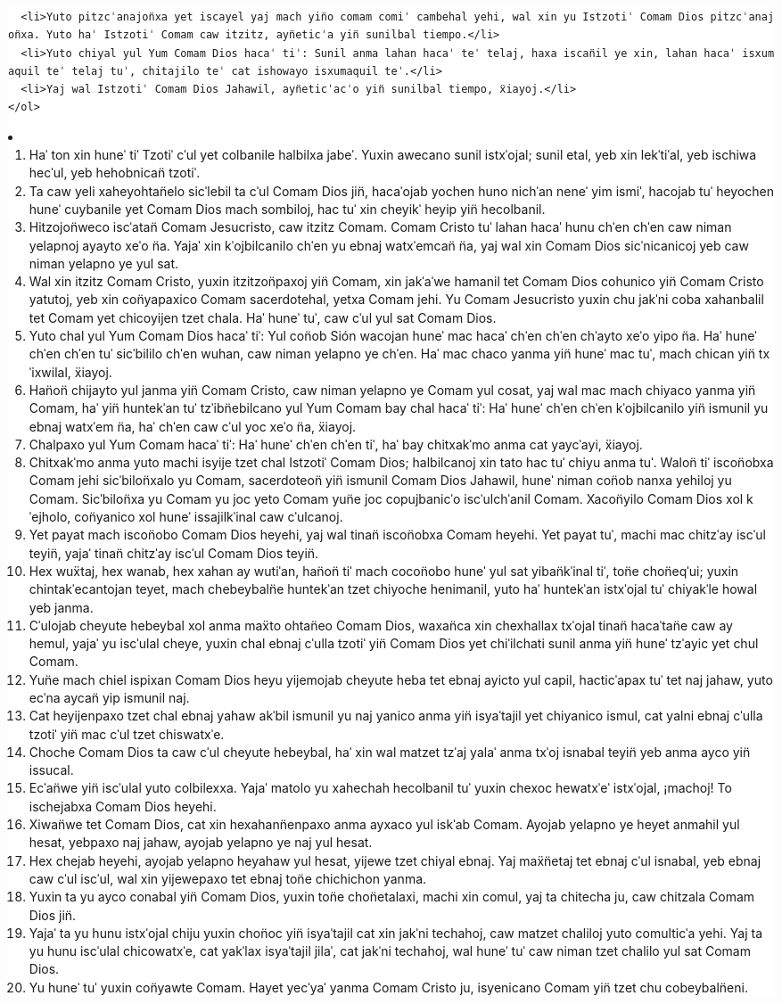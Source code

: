       <li>Yuto pitzcˈanajon̈xa yet iscayel yaj mach yin̈o comam comiˈ cambehal yehi, wal xin yu Istzotiˈ Comam Dios pitzcˈanajon̈xa. Yuto haˈ Istzotiˈ Comam caw itzitz, ayn̈eticˈa yin̈ sunilbal tiempo.</li>
      <li>Yuto chiyal yul Yum Comam Dios hacaˈ tiˈ: Sunil anma lahan hacaˈ teˈ telaj, haxa iscan̈il ye xin, lahan hacaˈ isxumaquil teˈ telaj tuˈ, chitajilo teˈ cat ishowayo isxumaquil teˈ.</li>
      <li>Yaj wal Istzotiˈ Comam Dios Jahawil, ayn̈eticˈacˈo yin̈ sunilbal tiempo, ẍiayoj.</li>
    </ol>
  </li>
  <li>
    <ol>
      <li>Haˈ ton xin huneˈ tiˈ Tzotiˈ cˈul yet colbanile halbilxa jabeˈ. Yuxin awecano sunil istxˈojal; sunil etal, yeb xin lekˈtiˈal, yeb ischiwa hecˈul, yeb hehobnican̈ tzotiˈ.</li>
      <li>Ta caw yeli xaheyohtan̈elo sicˈlebil ta cˈul Comam Dios jin̈, hacaˈojab yochen huno nichˈan neneˈ yim ismiˈ, hacojab tuˈ heyochen huneˈ cuybanile yet Comam Dios mach sombiloj, hac tuˈ xin cheyikˈ heyip yin̈ hecolbanil.</li>
      <li>Hitzojon̈weco iscˈatan̈ Comam Jesucristo, caw itzitz Comam. Comam Cristo tuˈ lahan hacaˈ hunu chˈen chˈen caw niman yelapnoj ayayto xeˈo n̈a. Yajaˈ xin kˈojbilcanilo chˈen yu ebnaj watxˈemcan̈ n̈a, yaj wal xin Comam Dios sicˈnicanicoj yeb caw niman yelapno ye yul sat.</li>
      <li>Wal xin itzitz Comam Cristo, yuxin itzitzon̈paxoj yin̈ Comam, xin jakˈaˈwe hamanil tet Comam Dios cohunico yin̈ Comam Cristo yatutoj, yeb xin con̈yapaxico Comam sacerdotehal, yetxa Comam jehi. Yu Comam Jesucristo yuxin chu jakˈni coba xahanbalil tet Comam yet chicoyijen tzet chala. Haˈ huneˈ tuˈ, caw cˈul yul sat Comam Dios.</li>
      <li>Yuto chal yul Yum Comam Dios hacaˈ tiˈ: Yul con̈ob Sión wacojan huneˈ mac hacaˈ chˈen chˈen chˈayto xeˈo yipo n̈a. Haˈ huneˈ chˈen chˈen tuˈ sicˈbililo chˈen wuhan, caw niman yelapno ye chˈen. Haˈ mac chaco yanma yin̈ huneˈ mac tuˈ, mach chican yin̈ txˈixwilal, ẍiayoj.</li>
      <li>Han̈on̈ chijayto yul janma yin̈ Comam Cristo, caw niman yelapno ye Comam yul cosat, yaj wal mac mach chiyaco yanma yin̈ Comam, haˈ yin̈ huntekˈan tuˈ tzˈibn̈ebilcano yul Yum Comam bay chal hacaˈ tiˈ: Haˈ huneˈ chˈen chˈen kˈojbilcanilo yin̈ ismunil yu ebnaj watxˈem n̈a, haˈ chˈen caw cˈul yoc xeˈo n̈a, ẍiayoj.</li>
      <li>Chalpaxo yul Yum Comam hacaˈ tiˈ: Haˈ huneˈ chˈen chˈen tiˈ, haˈ bay chitxakˈmo anma cat yaycˈayi, ẍiayoj.</li>
      <li>Chitxakˈmo anma yuto machi isyije tzet chal Istzotiˈ Comam Dios; halbilcanoj xin tato hac tuˈ chiyu anma tuˈ. Walon̈ tiˈ iscon̈obxa Comam jehi sicˈbilon̈xalo yu Comam, sacerdoteon̈ yin̈ ismunil Comam Dios Jahawil, huneˈ niman con̈ob nanxa yehiloj yu Comam. Sicˈbilon̈xa yu Comam yu joc yeto Comam yun̈e joc copujbanicˈo iscˈulchˈanil Comam. Xacon̈yilo Comam Dios xol kˈejholo, con̈yanico xol huneˈ issajilkˈinal caw cˈulcanoj.</li>
      <li>Yet payat mach iscon̈obo Comam Dios heyehi, yaj wal tinan̈ iscon̈obxa Comam heyehi. Yet payat tuˈ, machi mac chitzˈay iscˈul teyin̈, yajaˈ tinan̈ chitzˈay iscˈul Comam Dios teyin̈.</li>
      <li>Hex wuẍtaj, hex wanab, hex xahan ay wutiˈan, han̈on̈ tiˈ mach cocon̈obo huneˈ yul sat yiban̈kˈinal tiˈ, ton̈e chon̈eqˈui; yuxin chintakˈecantojan teyet, mach chebeybaln̈e huntekˈan tzet chiyoche henimanil, yuto haˈ huntekˈan istxˈojal tuˈ chiyakˈle howal yeb janma.</li>
      <li>Cˈulojab cheyute hebeybal xol anma maẍto ohtan̈eo Comam Dios, waxan̈ca xin chexhallax txˈojal tinan̈ hacaˈtan̈e caw ay hemul, yajaˈ yu iscˈulal cheye, yuxin chal ebnaj cˈulla tzotiˈ yin̈ Comam Dios yet chiˈilchati sunil anma yin̈ huneˈ tzˈayic yet chul Comam.</li>
      <li>Yun̈e mach chiel ispixan Comam Dios heyu yijemojab cheyute heba tet ebnaj ayicto yul capil, hacticˈapax tuˈ tet naj jahaw, yuto ecˈna aycan̈ yip ismunil naj.</li>
      <li>Cat heyijenpaxo tzet chal ebnaj yahaw akˈbil ismunil yu naj yanico anma yin̈ isyaˈtajil yet chiyanico ismul, cat yalni ebnaj cˈulla tzotiˈ yin̈ mac cˈul tzet chiswatxˈe.</li>
      <li>Choche Comam Dios ta caw cˈul cheyute hebeybal, haˈ xin wal matzet tzˈaj yalaˈ anma txˈoj isnabal teyin̈ yeb anma ayco yin̈ issucal.</li>
      <li>Ecˈan̈we yin̈ iscˈulal yuto colbilexxa. Yajaˈ matolo yu xahechah hecolbanil tuˈ yuxin chexoc hewatxˈeˈ istxˈojal, ¡machoj! To ischejabxa Comam Dios heyehi.</li>
      <li>Xiwan̈we tet Comam Dios, cat xin hexahann̈enpaxo anma ayxaco yul iskˈab Comam. Ayojab yelapno ye heyet anmahil yul hesat, yebpaxo naj jahaw, ayojab yelapno ye naj yul hesat.</li>
      <li>Hex chejab heyehi, ayojab yelapno heyahaw yul hesat, yijewe tzet chiyal ebnaj. Yaj maẍn̈etaj tet ebnaj cˈul isnabal, yeb ebnaj caw cˈul iscˈul, wal xin yijewepaxo tet ebnaj ton̈e chichichon yanma.</li>
      <li>Yuxin ta yu ayco conabal yin̈ Comam Dios, yuxin ton̈e chon̈etalaxi, machi xin comul, yaj ta chitecha ju, caw chitzala Comam Dios jin̈.</li>
      <li>Yajaˈ ta yu hunu istxˈojal chiju yuxin chon̈oc yin̈ isyaˈtajil cat xin jakˈni techahoj, caw matzet chaliloj yuto comulticˈa yehi. Yaj ta yu hunu iscˈulal chicowatxˈe, cat yakˈlax isyaˈtajil jilaˈ, cat jakˈni techahoj, wal huneˈ tuˈ caw niman tzet chalilo yul sat Comam Dios.</li>
      <li>Yu huneˈ tuˈ yuxin con̈yawte Comam. Hayet yecˈyaˈ yanma Comam Cristo ju, isyenicano Comam yin̈ tzet chu cobeybaln̈eni.</li>